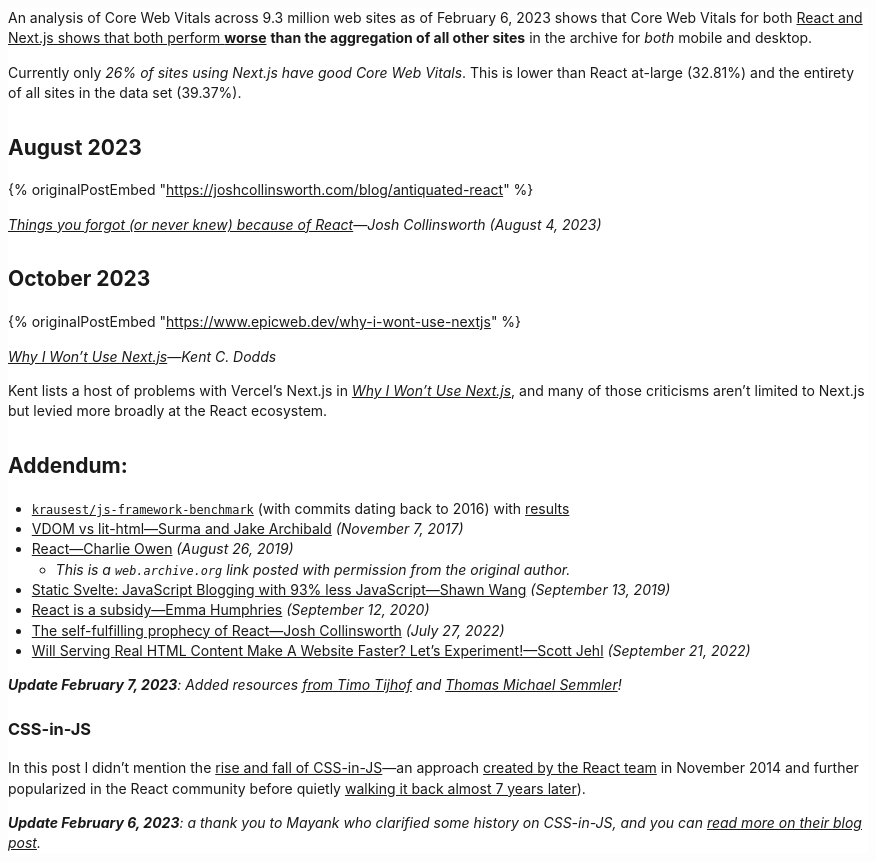 An analysis of Core Web Vitals across 9.3 million web sites as of February 6, 2023 shows that Core Web Vitals for both [React and Next.js shows that both perform **worse**](https://lookerstudio.google.com/s/lD9m_MQgyGU) **than the aggregation of all other sites** in the archive for _both_ mobile and desktop.

Currently only _26% of sites using Next.js have good Core Web Vitals_. This is lower than React at-large (32.81%) and the entirety of all sites in the data set (39.37%).

## August 2023

{% originalPostEmbed "https://joshcollinsworth.com/blog/antiquated-react" %}

_[Things you forgot (or never knew) because of React](https://joshcollinsworth.com/blog/antiquated-react)—Josh Collinsworth (August 4, 2023)_

## October 2023

{% originalPostEmbed "https://www.epicweb.dev/why-i-wont-use-nextjs" %}

_[Why I Won’t Use Next.js](https://www.epicweb.dev/why-i-wont-use-nextjs)—Kent C. Dodds_

Kent lists a host of problems with Vercel’s Next.js in [_Why I Won’t Use Next.js_](https://www.epicweb.dev/why-i-wont-use-nextjs), and many of those criticisms aren’t limited to Next.js but levied more broadly at the React ecosystem.

## Addendum:

* [`krausest/js-framework-benchmark`](https://github.com/krausest/js-framework-benchmark) (with commits dating back to 2016) with [results](https://krausest.github.io/js-framework-benchmark/)
* [VDOM vs lit-html—Surma and Jake Archibald](https://www.youtube.com/watch?v=uCHZJy2n8Qs) _(November 7, 2017)_
* [React—Charlie Owen](https://web.archive.org/web/20191202190319/https://www.sonniesedge.net/posts/react/) _(August 26, 2019)_
	* _This is a `web.archive.org` link posted with permission from the original author._
* [Static Svelte: JavaScript Blogging with 93% less JavaScript—Shawn Wang](https://www.swyx.io/svelte-static) _(September 13, 2019)_
* [React is a subsidy—Emma Humphries](https://emmas.site/blog/2020/09/12/react-is-a-subsidy) _(September 12, 2020)_
* [The self-fulfilling prophecy of React—Josh Collinsworth](https://joshcollinsworth.com/blog/self-fulfilling-prophecy-of-react) _(July 27, 2022)_
* [Will Serving Real HTML Content Make A Website Faster? Let’s Experiment!—Scott Jehl](https://blog.webpagetest.org/posts/will-html-content-make-site-faster/) _(September 21, 2022)_

<div class="livedemo" data-demo-label="Updated">

_**Update February 7, 2023**: Added resources [from Timo Tijhof](https://fosstodon.org/@krinkle/109823277305506614) and [Thomas Michael Semmler](https://indieweb.social/@nachtfunke)!_

</div>

### CSS-in-JS

In this post I didn’t mention the [rise and fall of CSS-in-JS](https://dev.to/srmagura/why-were-breaking-up-wiht-css-in-js-4g9b)—an approach [created by the React team](https://speakerdeck.com/vjeux/react-css-in-js) in November 2014 and further popularized in the React community before quietly [walking it back almost 7 years later](https://github.com/reactwg/react-18/discussions/110)).

<div class="livedemo" data-demo-label="Updated">

_**Update February 6, 2023**: a thank you to Mayank who clarified some history on CSS-in-JS, and you can [read more on their blog post](https://blog.mayank.co/is-css-in-js-actually-bad#heading-closing-thoughts)._

</div>
